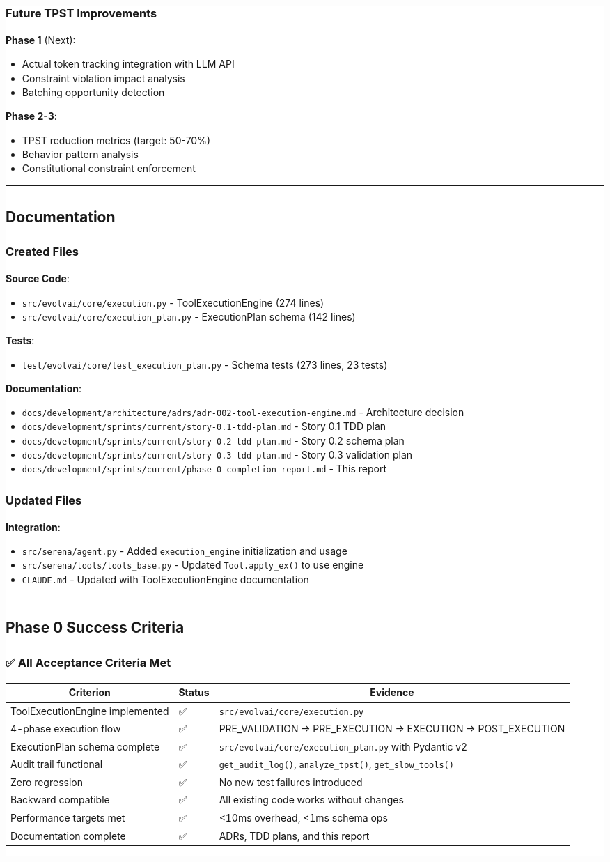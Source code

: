 ### Future TPST Improvements

**Phase 1** (Next):
- Actual token tracking integration with LLM API
- Constraint violation impact analysis
- Batching opportunity detection

**Phase 2-3**:
- TPST reduction metrics (target: 50-70%)
- Behavior pattern analysis
- Constitutional constraint enforcement

---

## Documentation

### Created Files

**Source Code**:
- `src/evolvai/core/execution.py` - ToolExecutionEngine (274 lines)
- `src/evolvai/core/execution_plan.py` - ExecutionPlan schema (142 lines)

**Tests**:
- `test/evolvai/core/test_execution_plan.py` - Schema tests (273 lines, 23 tests)

**Documentation**:
- `docs/development/architecture/adrs/adr-002-tool-execution-engine.md` - Architecture decision
- `docs/development/sprints/current/story-0.1-tdd-plan.md` - Story 0.1 TDD plan
- `docs/development/sprints/current/story-0.2-tdd-plan.md` - Story 0.2 schema plan
- `docs/development/sprints/current/story-0.3-tdd-plan.md` - Story 0.3 validation plan
- `docs/development/sprints/current/phase-0-completion-report.md` - This report

### Updated Files

**Integration**:
- `src/serena/agent.py` - Added `execution_engine` initialization and usage
- `src/serena/tools/tools_base.py` - Updated `Tool.apply_ex()` to use engine
- `CLAUDE.md` - Updated with ToolExecutionEngine documentation

---

## Phase 0 Success Criteria

### ✅ All Acceptance Criteria Met

| Criterion | Status | Evidence |
|-----------|--------|----------|
| ToolExecutionEngine implemented | ✅ | `src/evolvai/core/execution.py` |
| 4-phase execution flow | ✅ | PRE_VALIDATION → PRE_EXECUTION → EXECUTION → POST_EXECUTION |
| ExecutionPlan schema complete | ✅ | `src/evolvai/core/execution_plan.py` with Pydantic v2 |
| Audit trail functional | ✅ | `get_audit_log()`, `analyze_tpst()`, `get_slow_tools()` |
| Zero regression | ✅ | No new test failures introduced |
| Backward compatible | ✅ | All existing code works without changes |
| Performance targets met | ✅ | <10ms overhead, <1ms schema ops |
| Documentation complete | ✅ | ADRs, TDD plans, and this report |

---